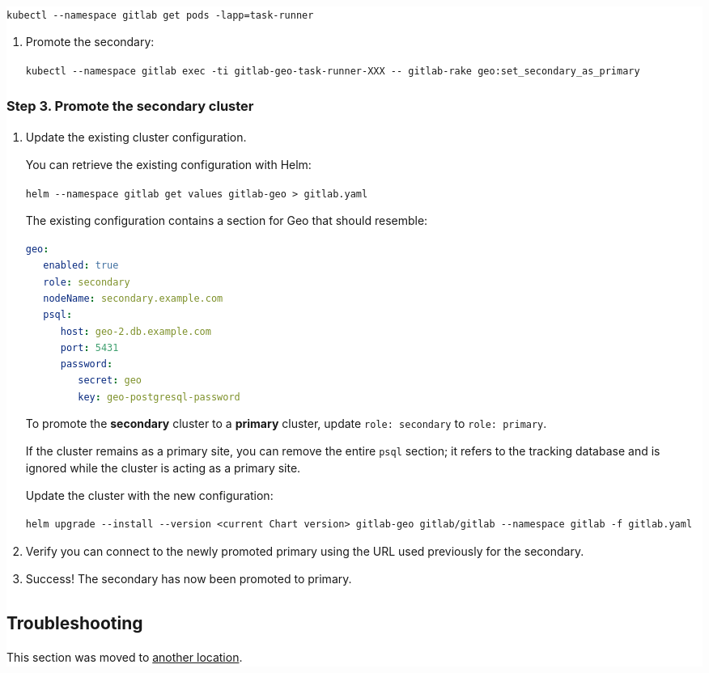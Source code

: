    ```shell
   kubectl --namespace gitlab get pods -lapp=task-runner
   ```

1. Promote the secondary:

   ```shell
   kubectl --namespace gitlab exec -ti gitlab-geo-task-runner-XXX -- gitlab-rake geo:set_secondary_as_primary
   ```

### Step 3. Promote the **secondary** cluster

1. Update the existing cluster configuration.

   You can retrieve the existing configuration with Helm:

   ```shell
   helm --namespace gitlab get values gitlab-geo > gitlab.yaml
   ```

   The existing configuration contains a section for Geo that should resemble:

   ```yaml
   geo:
      enabled: true
      role: secondary
      nodeName: secondary.example.com
      psql:
         host: geo-2.db.example.com
         port: 5431
         password:
            secret: geo
            key: geo-postgresql-password
   ```

   To promote the **secondary** cluster to a **primary** cluster, update `role: secondary` to `role: primary`.

   If the cluster remains as a primary site, you can remove the entire `psql` section; it refers to the tracking database and is ignored while the cluster is acting as a primary site.

   Update the cluster with the new configuration:

   ```shell
   helm upgrade --install --version <current Chart version> gitlab-geo gitlab/gitlab --namespace gitlab -f gitlab.yaml
   ```

1. Verify you can connect to the newly promoted primary using the URL used previously for the secondary.

1. Success! The secondary has now been promoted to primary.

## Troubleshooting

This section was moved to [another location](../replication/troubleshooting.md#fixing-errors-during-a-failover-or-when-promoting-a-secondary-to-a-primary-site).
